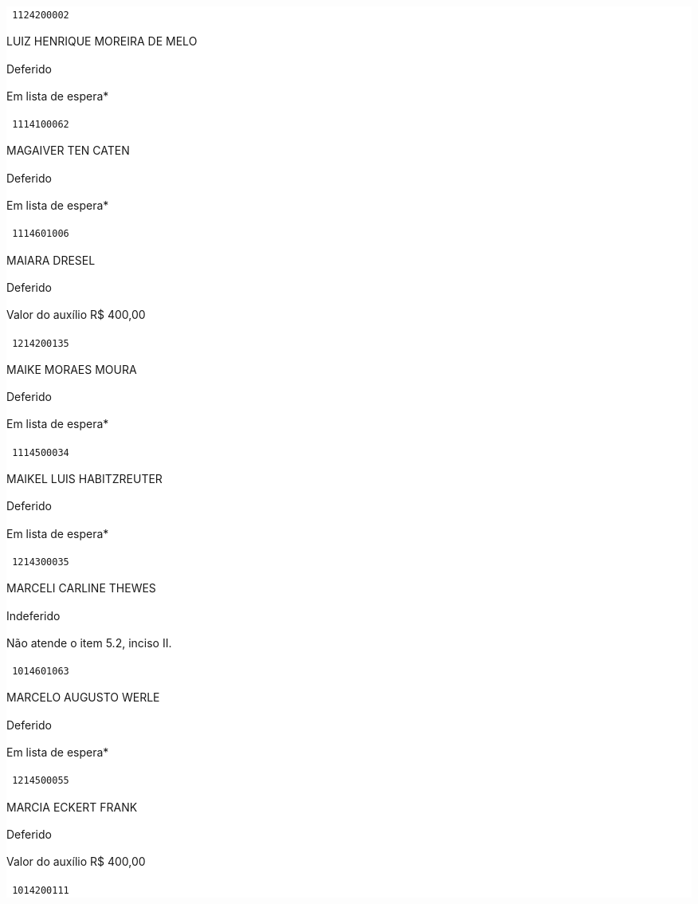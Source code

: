      1124200002

   LUIZ HENRIQUE MOREIRA DE MELO

   Deferido

   Em lista de espera*

     1114100062

   MAGAIVER TEN CATEN

   Deferido

   Em lista de espera*

     1114601006

   MAIARA DRESEL

   Deferido

   Valor do auxílio R$ 400,00

     1214200135

   MAIKE MORAES MOURA

   Deferido

   Em lista de espera*

     1114500034

   MAIKEL LUIS HABITZREUTER

   Deferido

   Em lista de espera*

     1214300035

   MARCELI CARLINE THEWES

   Indeferido

   Não atende o item 5.2, inciso II.

     1014601063

   MARCELO AUGUSTO WERLE

   Deferido

   Em lista de espera*

     1214500055

   MARCIA ECKERT FRANK

   Deferido

   Valor do auxílio R$ 400,00

     1014200111
